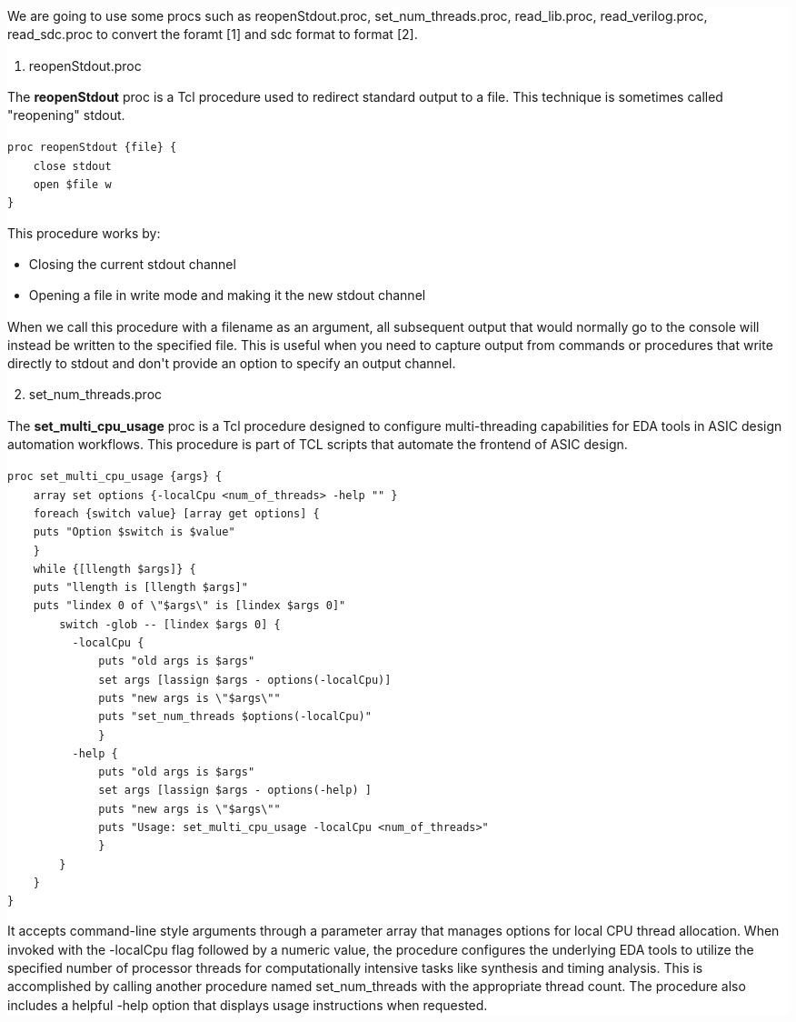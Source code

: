 We are going to use some procs such as reopenStdout.proc, set_num_threads.proc, read_lib.proc, read_verilog.proc, read_sdc.proc to convert the foramt [1] and sdc format to format [2].

1) reopenStdout.proc
 
The __reopenStdout__ proc is a Tcl procedure used to redirect standard output to a file. This technique is sometimes called "reopening" stdout.

```
proc reopenStdout {file} {
    close stdout
    open $file w       
}
```
This procedure works by:

- Closing the current stdout channel

- Opening a file in write mode and making it the new stdout channel

When we call this procedure with a filename as an argument, all subsequent output that would normally go to the console will instead be written to the specified file. This is useful when you need to capture output from commands or procedures that write directly to stdout and don't provide an option to specify an output channel.

2) set_num_threads.proc

The __set_multi_cpu_usage__ proc is a Tcl procedure designed to configure multi-threading capabilities for EDA tools in ASIC design automation workflows. This procedure is part of TCL scripts that automate the frontend of ASIC design.

```
proc set_multi_cpu_usage {args} {
    array set options {-localCpu <num_of_threads> -help "" }
    foreach {switch value} [array get options] {
    puts "Option $switch is $value"
    }
    while {[llength $args]} {
    puts "llength is [llength $args]"
    puts "lindex 0 of \"$args\" is [lindex $args 0]"
        switch -glob -- [lindex $args 0] {
          -localCpu {
              puts "old args is $args"
              set args [lassign $args - options(-localCpu)]
              puts "new args is \"$args\""
              puts "set_num_threads $options(-localCpu)"
              }
          -help {
              puts "old args is $args"
              set args [lassign $args - options(-help) ]
              puts "new args is \"$args\""
              puts "Usage: set_multi_cpu_usage -localCpu <num_of_threads>"
              }
        }
    }
}
```
It accepts command-line style arguments through a parameter array that manages options for local CPU thread allocation. When invoked with the -localCpu flag followed by a numeric value, the procedure configures the underlying EDA tools to utilize the specified number of processor threads for computationally intensive tasks like synthesis and timing analysis. This is accomplished by calling another procedure named set_num_threads with the appropriate thread count. The procedure also includes a helpful -help option that displays usage instructions when requested. 
